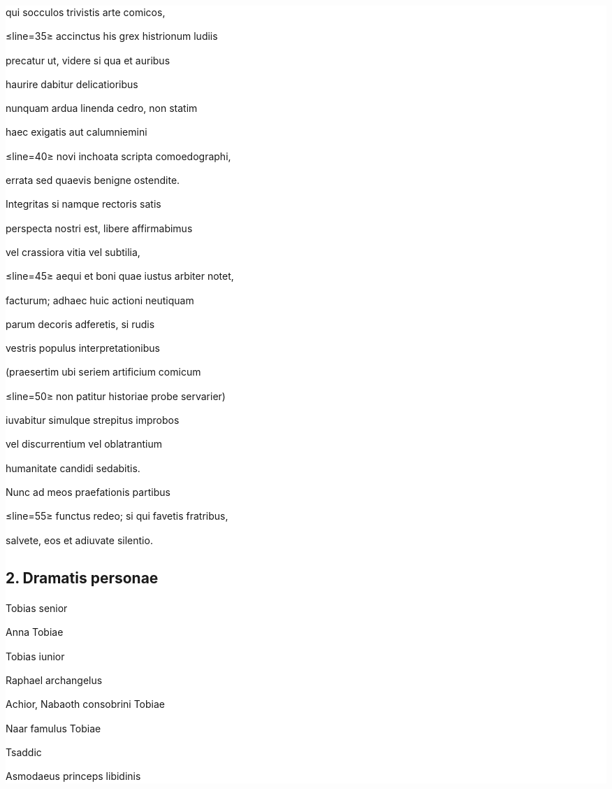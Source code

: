 qui socculos trivistis arte comicos,

≤line=35≥ accinctus his grex histrionum ludiis

precatur ut, videre si qua et auribus

haurire dabitur delicatioribus

nunquam ardua linenda cedro, non statim

haec exigatis aut calumniemini

≤line=40≥ novi inchoata scripta comoedographi,

errata sed quaevis benigne ostendite.

Integritas si namque rectoris satis

perspecta nostri est, libere affirmabimus

vel crassiora vitia vel subtilia,

≤line=45≥ aequi et boni quae iustus arbiter notet,

facturum; adhaec huic actioni neutiquam

parum decoris adferetis, si rudis

vestris populus interpretationibus

(praesertim ubi seriem artificium comicum

≤line=50≥ non patitur historiae probe servarier)

iuvabitur simulque strepitus improbos

vel discurrentium vel oblatrantium

humanitate candidi sedabitis.

Nunc ad meos praefationis partibus

≤line=55≥ functus redeo; si qui favetis fratribus,

salvete, eos et adiuvate silentio.

## 2. Dramatis personae

Tobias senior

Anna Tobiae

Tobias iunior

Raphael archangelus

Achior, Nabaoth consobrini Tobiae

Naar famulus Tobiae

Tsaddic

Asmodaeus princeps libidinis
